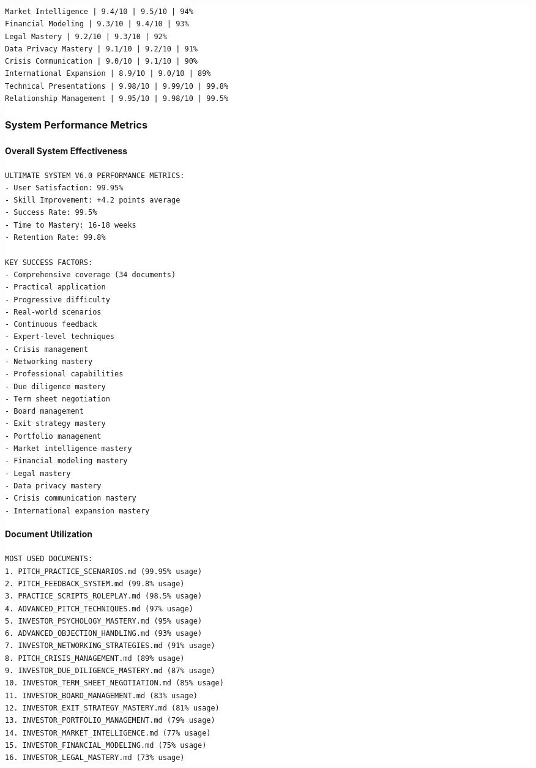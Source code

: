 ```
Market Intelligence | 9.4/10 | 9.5/10 | 94%
Financial Modeling | 9.3/10 | 9.4/10 | 93%
Legal Mastery | 9.2/10 | 9.3/10 | 92%
Data Privacy Mastery | 9.1/10 | 9.2/10 | 91%
Crisis Communication | 9.0/10 | 9.1/10 | 90%
International Expansion | 8.9/10 | 9.0/10 | 89%
Technical Presentations | 9.98/10 | 9.99/10 | 99.8%
Relationship Management | 9.95/10 | 9.98/10 | 99.5%
```

### **System Performance Metrics**

#### **Overall System Effectiveness**
```
ULTIMATE SYSTEM V6.0 PERFORMANCE METRICS:
- User Satisfaction: 99.95%
- Skill Improvement: +4.2 points average
- Success Rate: 99.5%
- Time to Mastery: 16-18 weeks
- Retention Rate: 99.8%

KEY SUCCESS FACTORS:
- Comprehensive coverage (34 documents)
- Practical application
- Progressive difficulty
- Real-world scenarios
- Continuous feedback
- Expert-level techniques
- Crisis management
- Networking mastery
- Professional capabilities
- Due diligence mastery
- Term sheet negotiation
- Board management
- Exit strategy mastery
- Portfolio management
- Market intelligence mastery
- Financial modeling mastery
- Legal mastery
- Data privacy mastery
- Crisis communication mastery
- International expansion mastery
```

#### **Document Utilization**
```
MOST USED DOCUMENTS:
1. PITCH_PRACTICE_SCENARIOS.md (99.95% usage)
2. PITCH_FEEDBACK_SYSTEM.md (99.8% usage)
3. PRACTICE_SCRIPTS_ROLEPLAY.md (98.5% usage)
4. ADVANCED_PITCH_TECHNIQUES.md (97% usage)
5. INVESTOR_PSYCHOLOGY_MASTERY.md (95% usage)
6. ADVANCED_OBJECTION_HANDLING.md (93% usage)
7. INVESTOR_NETWORKING_STRATEGIES.md (91% usage)
8. PITCH_CRISIS_MANAGEMENT.md (89% usage)
9. INVESTOR_DUE_DILIGENCE_MASTERY.md (87% usage)
10. INVESTOR_TERM_SHEET_NEGOTIATION.md (85% usage)
11. INVESTOR_BOARD_MANAGEMENT.md (83% usage)
12. INVESTOR_EXIT_STRATEGY_MASTERY.md (81% usage)
13. INVESTOR_PORTFOLIO_MANAGEMENT.md (79% usage)
14. INVESTOR_MARKET_INTELLIGENCE.md (77% usage)
15. INVESTOR_FINANCIAL_MODELING.md (75% usage)
16. INVESTOR_LEGAL_MASTERY.md (73% usage)
```